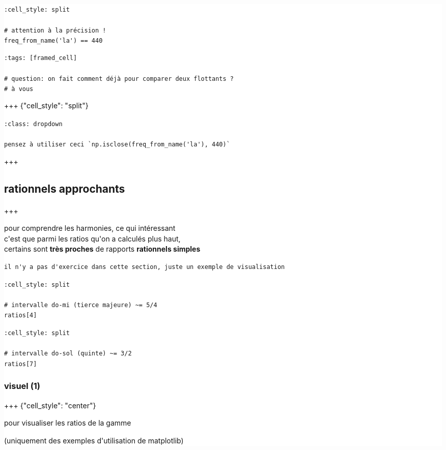 ```{code-cell} ipython3
:cell_style: split

# attention à la précision !
freq_from_name('la') == 440
```

```{code-cell} ipython3
:tags: [framed_cell]

# question: on fait comment déjà pour comparer deux flottants ?
# à vous
```

+++ {"cell_style": "split"}

```{tip}
:class: dropdown

pensez à utiliser ceci `np.isclose(freq_from_name('la'), 440)`
```

+++

## rationnels approchants

+++

pour comprendre les harmonies, ce qui intéressant  
c'est que parmi les ratios qu'on a calculés plus haut,  
certains sont **très proches** de rapports **rationnels simples**

````{note}
il n'y a pas d'exercice dans cette section, juste un exemple de visualisation
````

```{code-cell} ipython3
:cell_style: split

# intervalle do-mi (tierce majeure) ~= 5/4
ratios[4]
```

```{code-cell} ipython3
:cell_style: split

# intervalle do-sol (quinte) ~= 3/2
ratios[7]
```

### visuel (1)

+++ {"cell_style": "center"}

pour visualiser les ratios de la gamme

(uniquement des exemples d'utilisation de matplotlib)
